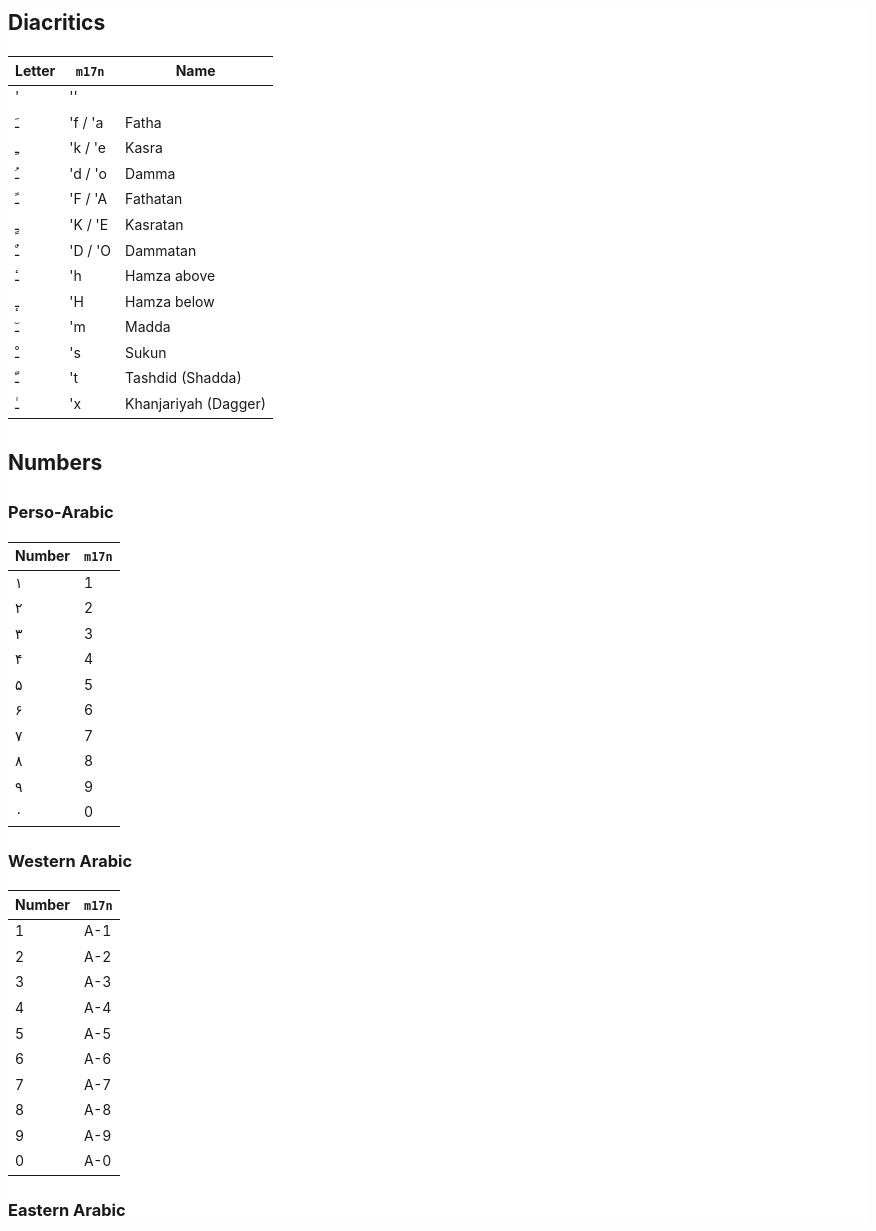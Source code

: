 ## Diacritics

Letter  | `m17n`  | Name
------- | ------- | --------------------
'       | ''      |
ـَ       | 'f / 'a | Fatha
ـِ       | 'k / 'e | Kasra
ـُ       | 'd / 'o | Damma
ـً       | 'F / 'A | Fathatan
ـٍ       | 'K / 'E | Kasratan
ـٌ       | 'D / 'O | Dammatan
ـٔ       | 'h      | Hamza above
ـٕ       | 'H      | Hamza below
ـٓ       | 'm      | Madda
ـْ       | 's      | Sukun
ـّ       | 't      | Tashdid (Shadda)
ـٰ       | 'x      | Khanjariyah (Dagger)

## Numbers

### Perso-Arabic

Number  | `m17n`
------- | -------
۱       | 1
۲       | 2
۳       | 3
۴       | 4
۵       | 5
۶       | 6
۷       | 7
۸       | 8
۹       | 9
۰       | 0

### Western Arabic

Number  | `m17n`
------- | -------
1       | A-1
2       | A-2
3       | A-3
4       | A-4
5       | A-5
6       | A-6
7       | A-7
8       | A-8
9       | A-9
0       | A-0

### Eastern Arabic
